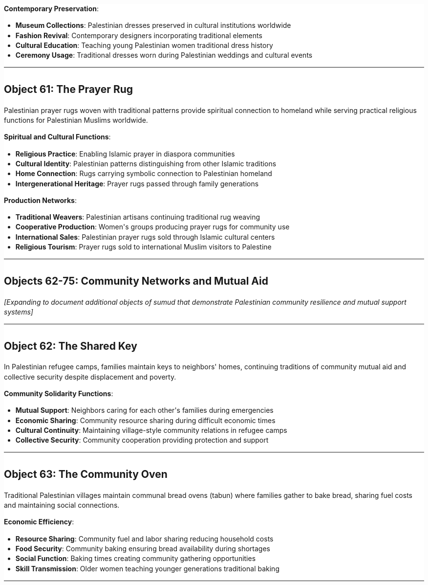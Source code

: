 **Contemporary Preservation**:
- **Museum Collections**: Palestinian dresses preserved in cultural institutions worldwide
- **Fashion Revival**: Contemporary designers incorporating traditional elements
- **Cultural Education**: Teaching young Palestinian women traditional dress history
- **Ceremony Usage**: Traditional dresses worn during Palestinian weddings and cultural events

---

## Object 61: The Prayer Rug

Palestinian prayer rugs woven with traditional patterns provide spiritual connection to homeland while serving practical religious functions for Palestinian Muslims worldwide.

**Spiritual and Cultural Functions**:
- **Religious Practice**: Enabling Islamic prayer in diaspora communities
- **Cultural Identity**: Palestinian patterns distinguishing from other Islamic traditions
- **Home Connection**: Rugs carrying symbolic connection to Palestinian homeland
- **Intergenerational Heritage**: Prayer rugs passed through family generations

**Production Networks**:
- **Traditional Weavers**: Palestinian artisans continuing traditional rug weaving
- **Cooperative Production**: Women's groups producing prayer rugs for community use
- **International Sales**: Palestinian prayer rugs sold through Islamic cultural centers
- **Religious Tourism**: Prayer rugs sold to international Muslim visitors to Palestine

---

## Objects 62-75: Community Networks and Mutual Aid

*[Expanding to document additional objects of sumud that demonstrate Palestinian community resilience and mutual support systems]*

---

## Object 62: The Shared Key

In Palestinian refugee camps, families maintain keys to neighbors' homes, continuing traditions of community mutual aid and collective security despite displacement and poverty.

**Community Solidarity Functions**:
- **Mutual Support**: Neighbors caring for each other's families during emergencies
- **Economic Sharing**: Community resource sharing during difficult economic times
- **Cultural Continuity**: Maintaining village-style community relations in refugee camps
- **Collective Security**: Community cooperation providing protection and support

---

## Object 63: The Community Oven

Traditional Palestinian villages maintain communal bread ovens (tabun) where families gather to bake bread, sharing fuel costs and maintaining social connections.

**Economic Efficiency**:
- **Resource Sharing**: Community fuel and labor sharing reducing household costs
- **Food Security**: Community baking ensuring bread availability during shortages
- **Social Function**: Baking times creating community gathering opportunities
- **Skill Transmission**: Older women teaching younger generations traditional baking

---